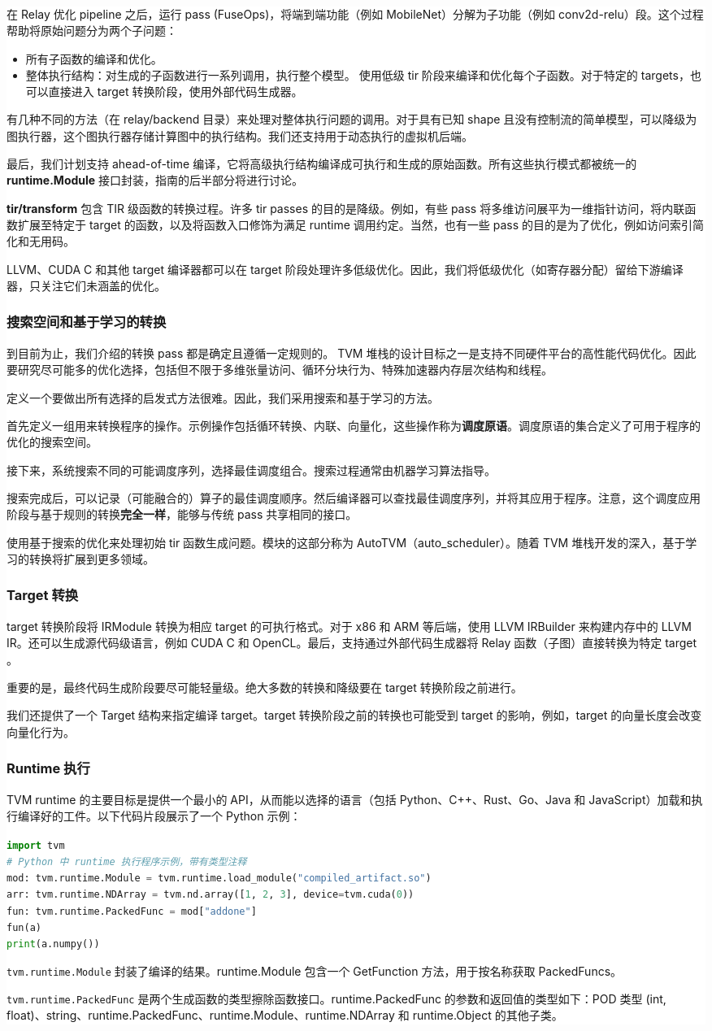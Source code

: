 在 Relay 优化 pipeline 之后，运行 pass (FuseOps)，将端到端功能（例如 MobileNet）分解为子功能（例如 conv2d-relu）段。这个过程帮助将原始问题分为两个子问题：

* 所有子函数的编译和优化。
* 整体执行结构：对生成的子函数进行一系列调用，执行整个模型。 使用低级 tir 阶段来编译和优化每个子函数。对于特定的 targets，也可以直接进入 target 转换阶段，使用外部代码生成器。

有几种不同的方法（在 relay/backend 目录）来处理对整体执行问题的调用。对于具有已知 shape 且没有控制流的简单模型，可以降级为图执行器，这个图执行器存储计算图中的执行结构。我们还支持用于动态执行的虚拟机后端。

最后，我们计划支持 ahead-of-time 编译，它将高级执行结构编译成可执行和生成的原始函数。所有这些执行模式都被统一的 **runtime.Module** 接口封装，指南的后半部分将进行讨论。

**tir/transform** 包含 TIR 级函数的转换过程。许多 tir passes 的目的是降级。例如，有些 pass 将多维访问展平为一维指针访问，将内联函数扩展至特定于 target 的函数，以及将函数入口修饰为满足 runtime 调用约定。当然，也有一些 pass 的目的是为了优化，例如访问索引简化和无用码。

LLVM、CUDA C 和其他 target 编译器都可以在 target 阶段处理许多低级优化。因此，我们将低级优化（如寄存器分配）留给下游编译器，只关注它们未涵盖的优化。

### 搜索空间和基于学习的转换

到目前为止，我们介绍的转换 pass 都是确定且遵循一定规则的。 TVM 堆栈的设计目标之一是支持不同硬件平台的高性能代码优化。因此要研究尽可能多的优化选择，包括但不限于多维张量访问、循环分块行为、特殊加速器内存层次结构和线程。

定义一个要做出所有选择的启发式方法很难。因此，我们采用搜索和基于学习的方法。

首先定义一组用来转换程序的操作。示例操作包括循环转换、内联、向量化，这些操作称为**调度原语**。调度原语的集合定义了可用于程序的优化的搜索空间。

接下来，系统搜索不同的可能调度序列，选择最佳调度组合。搜索过程通常由机器学习算法指导。

搜索完成后，可以记录（可能融合的）算子的最佳调度顺序。然后编译器可以查找最佳调度序列，并将其应用于程序。注意，这个调度应用阶段与基于规则的转换**完全一样**，能够与传统 pass 共享相同的接口。

使用基于搜索的优化来处理初始 tir 函数生成问题。模块的这部分称为 AutoTVM（auto_scheduler）。随着 TVM 堆栈开发的深入，基于学习的转换将扩展到更多领域。

### Target 转换

target 转换阶段将 IRModule 转换为相应 target 的可执行格式。对于 x86 和 ARM 等后端，使用 LLVM IRBuilder 来构建内存中的 LLVM IR。还可以生成源代码级语言，例如 CUDA C 和 OpenCL。最后，支持通过外部代码生成器将 Relay 函数（子图）直接转换为特定 target 。

重要的是，最终代码生成阶段要尽可能轻量级。绝大多数的转换和降级要在 target 转换阶段之前进行。

我们还提供了一个 Target 结构来指定编译 target。target 转换阶段之前的转换也可能受到 target 的影响，例如，target 的向量长度会改变向量化行为。

### Runtime 执行

TVM runtime 的主要目标是提供一个最小的 API，从而能以选择的语言（包括 Python、C++、Rust、Go、Java 和 JavaScript）加载和执行编译好的工件。以下代码片段展示了一个 Python 示例：

``` python
import tvm
# Python 中 runtime 执行程序示例，带有类型注释
mod: tvm.runtime.Module = tvm.runtime.load_module("compiled_artifact.so")
arr: tvm.runtime.NDArray = tvm.nd.array([1, 2, 3], device=tvm.cuda(0))
fun: tvm.runtime.PackedFunc = mod["addone"]
fun(a)
print(a.numpy())
```

`tvm.runtime.Module` 封装了编译的结果。runtime.Module 包含一个 GetFunction 方法，用于按名称获取 PackedFuncs。

`tvm.runtime.PackedFunc` 是两个生成函数的类型擦除函数接口。runtime.PackedFunc 的参数和返回值的类型如下：POD 类型 (int, float)、string、runtime.PackedFunc、runtime.Module、runtime.NDArray 和 runtime.Object 的其他子类。
